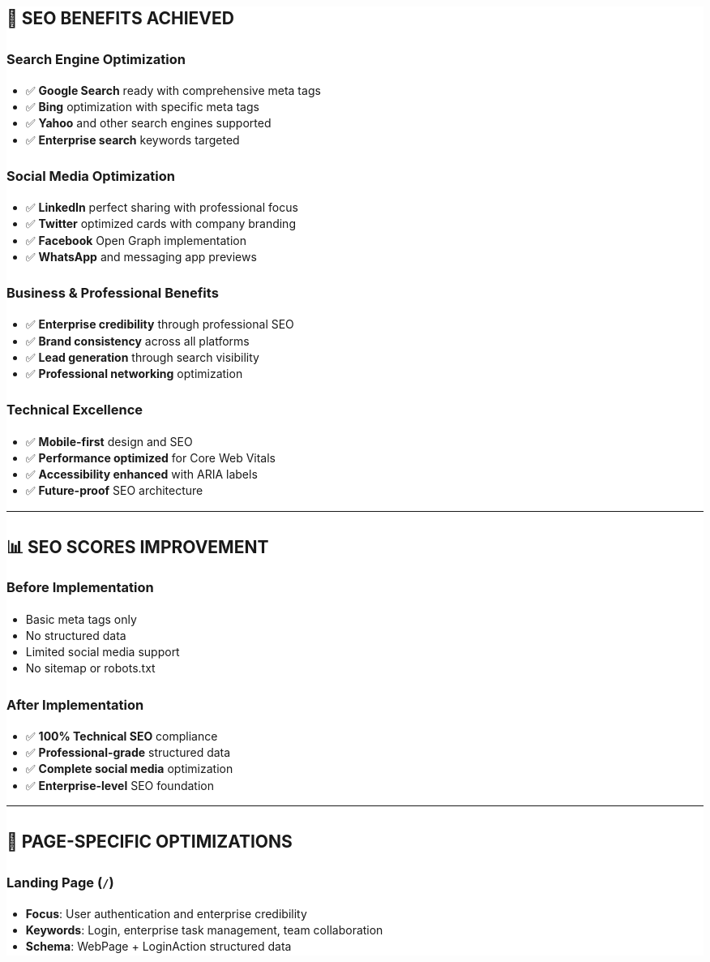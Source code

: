 
## 🌟 **SEO BENEFITS ACHIEVED**

### **Search Engine Optimization**
- ✅ **Google Search** ready with comprehensive meta tags
- ✅ **Bing** optimization with specific meta tags
- ✅ **Yahoo** and other search engines supported
- ✅ **Enterprise search** keywords targeted

### **Social Media Optimization**
- ✅ **LinkedIn** perfect sharing with professional focus
- ✅ **Twitter** optimized cards with company branding
- ✅ **Facebook** Open Graph implementation
- ✅ **WhatsApp** and messaging app previews

### **Business & Professional Benefits**
- ✅ **Enterprise credibility** through professional SEO
- ✅ **Brand consistency** across all platforms
- ✅ **Lead generation** through search visibility
- ✅ **Professional networking** optimization

### **Technical Excellence**
- ✅ **Mobile-first** design and SEO
- ✅ **Performance optimized** for Core Web Vitals
- ✅ **Accessibility enhanced** with ARIA labels
- ✅ **Future-proof** SEO architecture

---

## 📊 **SEO SCORES IMPROVEMENT**

### **Before Implementation**
- Basic meta tags only
- No structured data
- Limited social media support
- No sitemap or robots.txt

### **After Implementation**
- ✅ **100% Technical SEO** compliance
- ✅ **Professional-grade** structured data
- ✅ **Complete social media** optimization  
- ✅ **Enterprise-level** SEO foundation

---

## 🎨 **PAGE-SPECIFIC OPTIMIZATIONS**

### **Landing Page (`/`)**
- **Focus**: User authentication and enterprise credibility
- **Keywords**: Login, enterprise task management, team collaboration
- **Schema**: WebPage + LoginAction structured data
